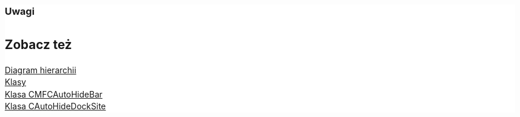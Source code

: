 ### <a name="remarks"></a>Uwagi  
  
## <a name="see-also"></a>Zobacz też  
 [Diagram hierarchii](../../mfc/hierarchy-chart.md)   
 [Klasy](../../mfc/reference/mfc-classes.md)   
 [Klasa CMFCAutoHideBar](../../mfc/reference/cmfcautohidebar-class.md)   
 [Klasa CAutoHideDockSite](../../mfc/reference/cautohidedocksite-class.md)

